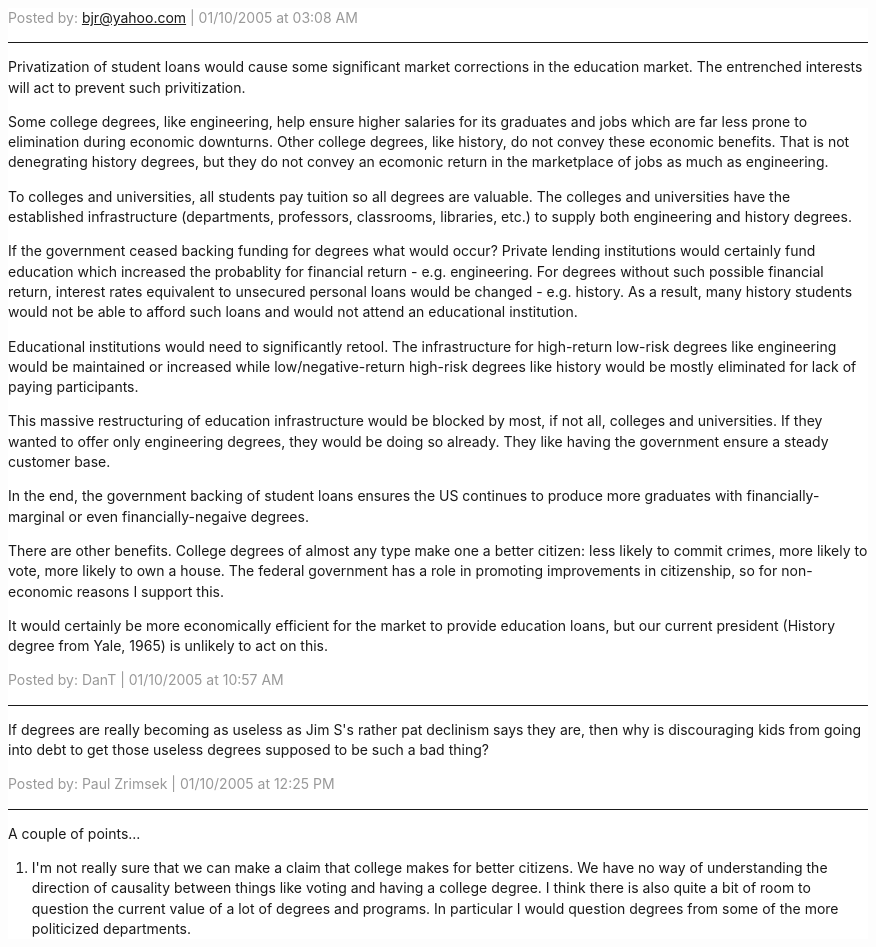 <span style="color:#999">Posted by: bjr@yahoo.com | 01/10/2005 at 03:08 AM</span>

---

Privatization of student loans would cause some significant market corrections in the education market. The entrenched interests will act to prevent such privitization. 

Some college degrees, like engineering, help ensure higher salaries for its graduates and jobs which are far less prone to elimination during economic downturns. Other college degrees, like history, do not convey these economic benefits. That is not denegrating history degrees, but they do not convey an ecomonic return in the marketplace of jobs as much as engineering. 

To colleges and universities, all students pay tuition so all degrees are valuable. The colleges and universities have the established infrastructure (departments, professors, classrooms, libraries, etc.) to supply both engineering and history degrees. 

If the government ceased backing funding for degrees what would occur? 
Private lending institutions would certainly fund education which increased the probablity for financial return - e.g. engineering. 
For degrees without such possible financial return, interest rates equivalent to unsecured personal loans would be changed - e.g. history. 
As a result, many history students would not be able to afford such loans and would not attend an educational institution. 

Educational institutions would need to significantly retool. The infrastructure for high-return low-risk degrees like engineering would be maintained or increased while low/negative-return high-risk degrees like history would be mostly eliminated for lack of paying participants. 

This massive restructuring of education infrastructure would be blocked by most, if not all, colleges and universities. If they wanted to offer only engineering degrees, they would be doing so already. They like having the government ensure a steady customer base. 

In the end, the government backing of student loans ensures the US continues to produce more graduates with financially-marginal or even financially-negaive degrees. 

There are other benefits. College degrees of almost any type make one a better citizen: less likely to commit crimes, more likely to vote, more likely to own a house. The federal government has a role in promoting improvements in citizenship, so for non-economic reasons I support this. 

It would certainly be more economically efficient for the market to provide education loans, but our current president (History degree from Yale, 1965) is unlikely to act on this.

<span style="color:#999">Posted by: DanT | 01/10/2005 at 10:57 AM</span>

---

If degrees are really becoming as useless as Jim S's rather pat declinism says they are, then why is discouraging kids from going into debt to get those useless degrees supposed to be such a bad thing?

<span style="color:#999">Posted by: Paul Zrimsek | 01/10/2005 at 12:25 PM</span>

---

A couple of points...
1.  I'm not really sure that we can make a claim that college makes for better citizens.  We have no way of understanding the direction of causality between things like voting and having a college degree.  I think there is also quite a bit of room to question the current value of a lot of degrees and programs.  In particular I would question degrees from some of the more politicized departments.
